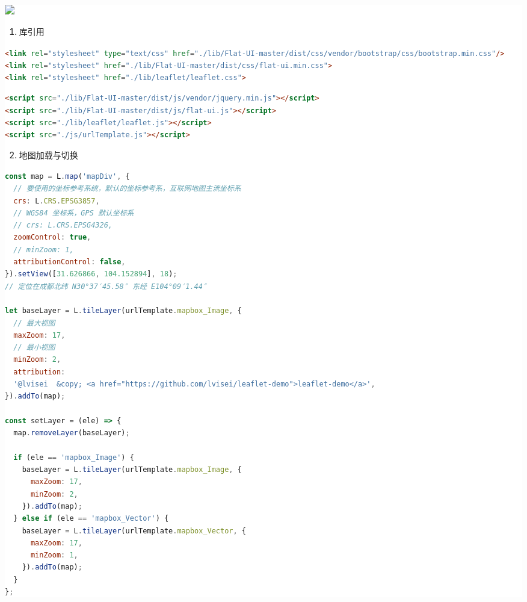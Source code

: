 
![](https://user-images.githubusercontent.com/26923747/60000866-a55bdd80-9697-11e9-8b92-fbd69160eaa6.jpg)



1. 库引用

```Html
<link rel="stylesheet" type="text/css" href="./lib/Flat-UI-master/dist/css/vendor/bootstrap/css/bootstrap.min.css"/>
<link rel="stylesheet" href="./lib/Flat-UI-master/dist/css/flat-ui.min.css">
<link rel="stylesheet" href="./lib/leaflet/leaflet.css">
```

```Html
<script src="./lib/Flat-UI-master/dist/js/vendor/jquery.min.js"></script>
<script src="./lib/Flat-UI-master/dist/js/flat-ui.js"></script>
<script src="./lib/leaflet/leaflet.js"></script>
<script src="./js/urlTemplate.js"></script>
```

2. 地图加载与切换

```JavaScript
const map = L.map('mapDiv', {
  // 要使用的坐标参考系统，默认的坐标参考系，互联网地图主流坐标系
  crs: L.CRS.EPSG3857,
  // WGS84 坐标系，GPS 默认坐标系
  // crs: L.CRS.EPSG4326,
  zoomControl: true,
  // minZoom: 1,
  attributionControl: false,
}).setView([31.626866, 104.152894], 18);
// 定位在成都北纬 N30°37′45.58″ 东经 E104°09′1.44″

let baseLayer = L.tileLayer(urlTemplate.mapbox_Image, {
  // 最大视图
  maxZoom: 17,  
  // 最小视图
  minZoom: 2,   
  attribution:
  '@lvisei  &copy; <a href="https://github.com/lvisei/leaflet-demo">leaflet-demo</a>',
}).addTo(map);

const setLayer = (ele) => {
  map.removeLayer(baseLayer);

  if (ele == 'mapbox_Image') {
    baseLayer = L.tileLayer(urlTemplate.mapbox_Image, {
      maxZoom: 17,
      minZoom: 2,
    }).addTo(map);
  } else if (ele == 'mapbox_Vector') {
    baseLayer = L.tileLayer(urlTemplate.mapbox_Vector, {
      maxZoom: 17,
      minZoom: 1,
    }).addTo(map);
  }
};
```
